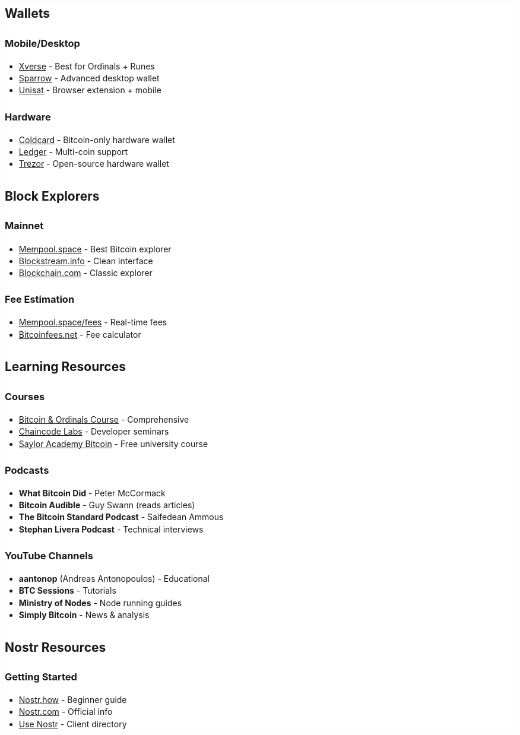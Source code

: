 ## Wallets

### Mobile/Desktop
- [Xverse](https://xverse.app) - Best for Ordinals + Runes
- [Sparrow](https://sparrowwallet.com) - Advanced desktop wallet
- [Unisat](https://unisat.io) - Browser extension + mobile

### Hardware
- [Coldcard](https://coldcard.com) - Bitcoin-only hardware wallet
- [Ledger](https://ledger.com) - Multi-coin support
- [Trezor](https://trezor.io) - Open-source hardware wallet

## Block Explorers

### Mainnet
- [Mempool.space](https://mempool.space) - Best Bitcoin explorer
- [Blockstream.info](https://blockstream.info) - Clean interface
- [Blockchain.com](https://blockchain.com) - Classic explorer

### Fee Estimation
- [Mempool.space/fees](https://mempool.space/api/v1/fees/recommended) - Real-time fees
- [Bitcoinfees.net](https://bitcoinfees.net) - Fee calculator

## Learning Resources

### Courses
- [Bitcoin & Ordinals Course](https://bitcoinandordinals.com) - Comprehensive
- [Chaincode Labs](https://chaincode.com) - Developer seminars
- [Saylor Academy Bitcoin](https://learn.saylor.org) - Free university course

### Podcasts
- **What Bitcoin Did** - Peter McCormack
- **Bitcoin Audible** - Guy Swann (reads articles)
- **The Bitcoin Standard Podcast** - Saifedean Ammous
- **Stephan Livera Podcast** - Technical interviews

### YouTube Channels
- **aantonop** (Andreas Antonopoulos) - Educational
- **BTC Sessions** - Tutorials
- **Ministry of Nodes** - Node running guides
- **Simply Bitcoin** - News & analysis

## Nostr Resources

### Getting Started
- [Nostr.how](https://nostr.how) - Beginner guide
- [Nostr.com](https://nostr.com) - Official info
- [Use Nostr](https://usenostr.org) - Client directory
